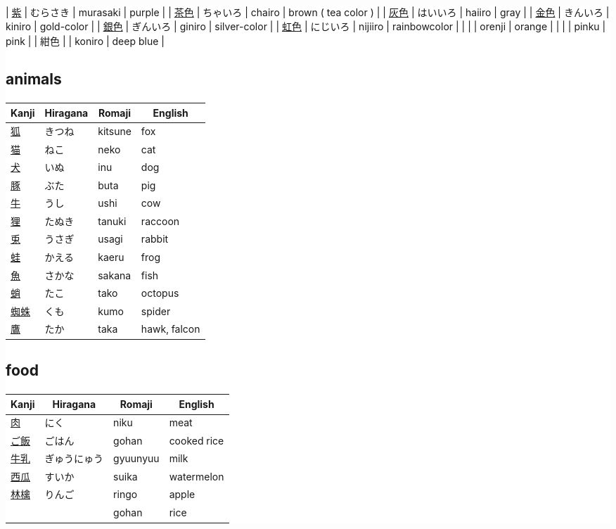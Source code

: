 | [紫](https://jisho.org/search/紫)     | むらさき | murasaki | purple              |
| [茶色](https://jisho.org/search/茶色) | ちゃいろ | chairo   | brown ( tea color ) |
| [灰色](https://jisho.org/search/灰色) | はいいろ | haiiro   | gray                |
| [金色](https://jisho.org/search/金色) | きんいろ | kiniro   | gold-color          |
| [銀色](https://jisho.org/search/銀色) | ぎんいろ | giniro   | silver-color        |
| [虹色](https://jisho.org/search/虹色) | にじいろ | nijiiro  | rainbowcolor        |
|                                       |          | orenji   | orange              |
|                                       |          | pinku    | pink                |
|   紺色                                    |          | koniro   | deep blue           |


## animals

| Kanji                                 | Hiragana | Romaji  | English      |
| -                                     | -        | -       | -            |
| [狐](https://jisho.org/search/狐)     | きつね   | kitsune | fox          |
| [猫](https://jisho.org/search/猫)     | ねこ     | neko    | cat          |
| [犬](https://jisho.org/search/犬)     | いぬ     | inu     | dog          |
| [豚](https://jisho.org/search/豚)     | ぶた     | buta    | pig          |
| [牛](https://jisho.org/search/牛)     | うし     | ushi    | cow          |
| [狸](https://jisho.org/search/狸)     | たぬき   | tanuki  | raccoon      |
| [兎](https://jisho.org/search/兎)     | うさぎ   | usagi   | rabbit       |
| [蛙](https://jisho.org/search/蛙)     | かえる   | kaeru   | frog         |
| [魚](https://jisho.org/search/魚)     | さかな   | sakana  | fish         |
| [蛸](https://jisho.org/search/蛸)     | たこ     | tako    | octopus      |
| [蜘蛛](https://jisho.org/search/蜘蛛) | くも     | kumo    | spider       |
| [鷹](https://jisho.org/search/鷹)     | たか     | taka    | hawk, falcon |


## food

| Kanji                                 | Hiragana     | Romaji   | English     |
| -                                     | -            | -        | -           |
| [肉](https://jisho.org/search/肉)     | にく         | niku     | meat        |
| [ご飯](https://jisho.org/search/ご飯) | ごはん       | gohan    | cooked rice |
| [牛乳](https://jisho.org/search/牛乳) | ぎゅうにゅう | gyuunyuu | milk        |
| [西瓜](https://jisho.org/search/西瓜) | すいか       | suika    | watermelon  |
| [林檎](https://jisho.org/search/林檎) | りんご       | ringo    | apple       |
|                                       |              | gohan    | rice        |
